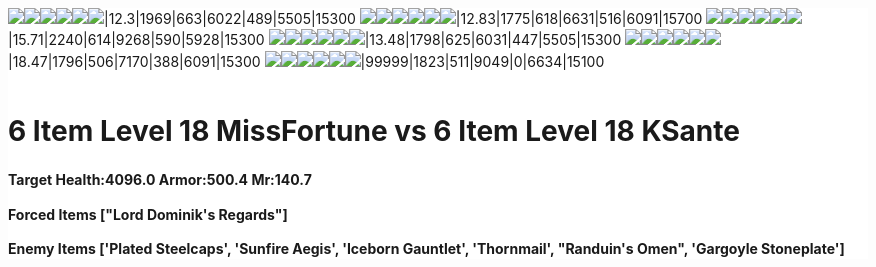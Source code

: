 ![](/item/3156.png)![](/item/3091.png)![](/item/3036.png)![](/item/6035.png)![](/item/6676.png)![](/item/1001.png)|12.3|1969|663|6022|489|5505|15300
![](/item/3156.png)![](/item/3091.png)![](/item/3036.png)![](/item/3161.png)![](/item/6035.png)![](/item/1001.png)|12.83|1775|618|6631|516|6091|15700
![](/item/3139.png)![](/item/3036.png)![](/item/3156.png)![](/item/3026.png)![](/item/3072.png)![](/item/1001.png)|15.71|2240|614|9268|590|5928|15300
![](/item/3139.png)![](/item/3036.png)![](/item/3156.png)![](/item/3091.png)![](/item/6035.png)![](/item/1001.png)|13.48|1798|625|6031|447|5505|15300
![](/item/3156.png)![](/item/6035.png)![](/item/3139.png)![](/item/6630.png)![](/item/3036.png)![](/item/1001.png)|18.47|1796|506|7170|388|6091|15300
![](/item/3156.png)![](/item/6035.png)![](/item/3026.png)![](/item/3139.png)![](/item/3036.png)![](/item/1001.png)|99999|1823|511|9049|0|6634|15100




























































# 6 Item Level 18 MissFortune vs 6 Item Level 18 KSante

**Target Health:4096.0 Armor:500.4 Mr:140.7**


**Forced Items ["Lord Dominik's Regards"]**


**Enemy Items ['Plated Steelcaps', 'Sunfire Aegis', 'Iceborn Gauntlet', 'Thornmail', "Randuin's Omen", 'Gargoyle Stoneplate']**
